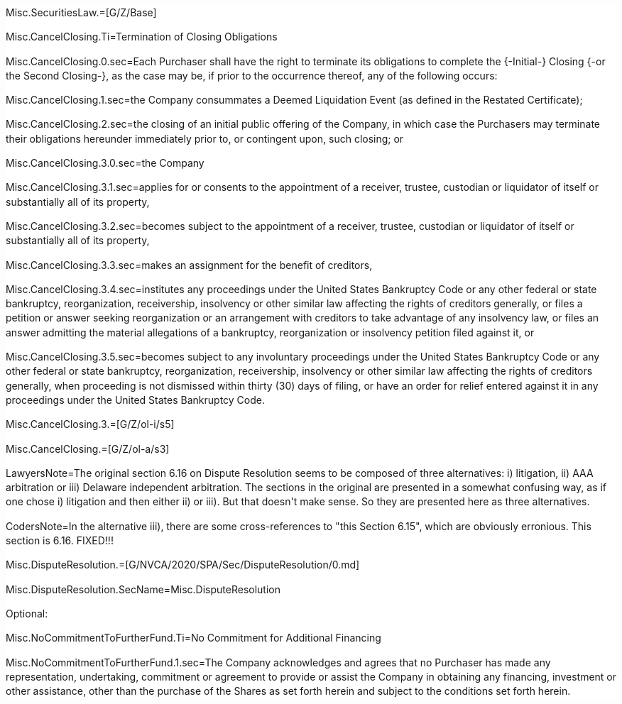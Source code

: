 Misc.SecuritiesLaw.=[G/Z/Base]

Misc.CancelClosing.Ti=Termination of Closing Obligations

Misc.CancelClosing.0.sec=Each Purchaser shall have the right to terminate its obligations to complete the {-Initial-} Closing {-or the Second Closing-}, as the case may be, if prior to the occurrence thereof, any of the following occurs:

Misc.CancelClosing.1.sec=the Company consummates a Deemed Liquidation Event (as defined in the Restated Certificate);

Misc.CancelClosing.2.sec=the closing of an initial public offering of the Company, in which case the Purchasers may terminate their obligations hereunder immediately prior to, or contingent upon, such closing; or

Misc.CancelClosing.3.0.sec=the Company

Misc.CancelClosing.3.1.sec=applies for or consents to the appointment of a receiver, trustee, custodian or liquidator of itself or substantially all of its property,

Misc.CancelClosing.3.2.sec=becomes subject to the appointment of a receiver, trustee, custodian or liquidator of itself or substantially all of its property,

Misc.CancelClosing.3.3.sec=makes an assignment for the benefit of creditors,

Misc.CancelClosing.3.4.sec=institutes any proceedings under the United States Bankruptcy Code or any other federal or state bankruptcy, reorganization, receivership, insolvency or other similar law affecting the rights of creditors generally, or files a petition or answer seeking reorganization or an arrangement with creditors to take advantage of any insolvency law, or files an answer admitting the material allegations of a bankruptcy, reorganization or insolvency petition filed against it, or

Misc.CancelClosing.3.5.sec=becomes subject to any involuntary proceedings under the United States Bankruptcy Code or any other federal or state bankruptcy, reorganization, receivership, insolvency or other similar law affecting the rights of creditors generally, when proceeding is not dismissed within thirty (30) days of filing, or have an order for relief entered against it in any proceedings under the United States Bankruptcy Code.

Misc.CancelClosing.3.=[G/Z/ol-i/s5]

Misc.CancelClosing.=[G/Z/ol-a/s3]

LawyersNote=The original section 6.16 on Dispute Resolution seems to be composed of three alternatives: i) litigation, ii) AAA arbitration or iii) Delaware independent arbitration.  The sections in the original are presented in a somewhat confusing way, as if one chose i) litigation and then either ii) or iii).  But that doesn't make sense. So they are presented here as three alternatives.

CodersNote=In the alternative iii), there are some cross-references to "this Section 6.15", which are obviously erronious.  This section is 6.16.  FIXED!!!

Misc.DisputeResolution.=[G/NVCA/2020/SPA/Sec/DisputeResolution/0.md]

Misc.DisputeResolution.SecName=Misc.DisputeResolution


Optional:

Misc.NoCommitmentToFurtherFund.Ti=No Commitment for Additional Financing

Misc.NoCommitmentToFurtherFund.1.sec=The Company acknowledges and agrees that no Purchaser has made any representation, undertaking, commitment or agreement to provide or assist the Company in obtaining any financing, investment or other assistance, other than the purchase of the Shares as set forth herein and subject to the conditions set forth herein.
